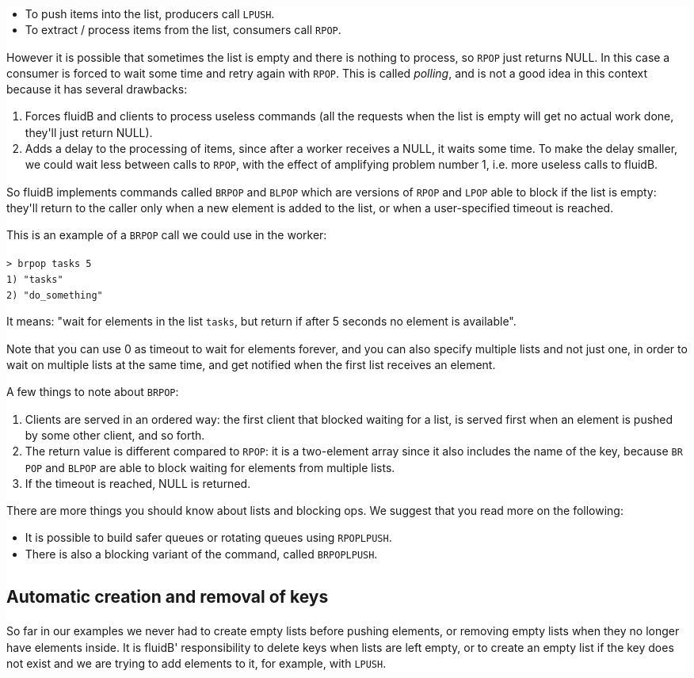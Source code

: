 * To push items into the list, producers call `LPUSH`.
* To extract / process items from the list, consumers call `RPOP`.

However it is possible that sometimes the list is empty and there is nothing
to process, so `RPOP` just returns NULL. In this case a consumer is forced to wait
some time and retry again with `RPOP`. This is called *polling*, and is not
a good idea in this context because it has several drawbacks:

1. Forces fluidB and clients to process useless commands (all the requests when the list is empty will get no actual work done, they'll just return NULL).
2. Adds a delay to the processing of items, since after a worker receives a NULL, it waits some time. To make the delay smaller, we could wait less between calls to `RPOP`, with the effect of amplifying problem number 1, i.e. more useless calls to fluidB.

So fluidB implements commands called `BRPOP` and `BLPOP` which are versions
of `RPOP` and `LPOP` able to block if the list is empty: they'll return to
the caller only when a new element is added to the list, or when a user-specified
timeout is reached.

This is an example of a `BRPOP` call we could use in the worker:

    > brpop tasks 5
    1) "tasks"
    2) "do_something"

It means: "wait for elements in the list `tasks`, but return if after 5 seconds
no element is available".

Note that you can use 0 as timeout to wait for elements forever, and you can
also specify multiple lists and not just one, in order to wait on multiple
lists at the same time, and get notified when the first list receives an
element.

A few things to note about `BRPOP`:

1. Clients are served in an ordered way: the first client that blocked waiting for a list, is served first when an element is pushed by some other client, and so forth.
2. The return value is different compared to `RPOP`: it is a two-element array since it also includes the name of the key, because `BRPOP` and `BLPOP` are able to block waiting for elements from multiple lists.
3. If the timeout is reached, NULL is returned.

There are more things you should know about lists and blocking ops. We
suggest that you read more on the following:

* It is possible to build safer queues or rotating queues using `RPOPLPUSH`.
* There is also a blocking variant of the command, called `BRPOPLPUSH`.

Automatic creation and removal of keys
---

So far in our examples we never had to create empty lists before pushing
elements, or removing empty lists when they no longer have elements inside.
It is fluidB' responsibility to delete keys when lists are left empty, or to create
an empty list if the key does not exist and we are trying to add elements
to it, for example, with `LPUSH`.
